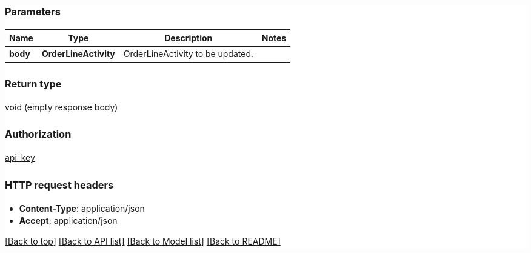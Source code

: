 ### Parameters

Name | Type | Description  | Notes
------------- | ------------- | ------------- | -------------
 **body** | [**OrderLineActivity**](OrderLineActivity.md)| OrderLineActivity to be updated. | 

### Return type

void (empty response body)

### Authorization

[api_key](../README.md#api_key)

### HTTP request headers

 - **Content-Type**: application/json
 - **Accept**: application/json

[[Back to top]](#) [[Back to API list]](../README.md#documentation-for-api-endpoints) [[Back to Model list]](../README.md#documentation-for-models) [[Back to README]](../README.md)

